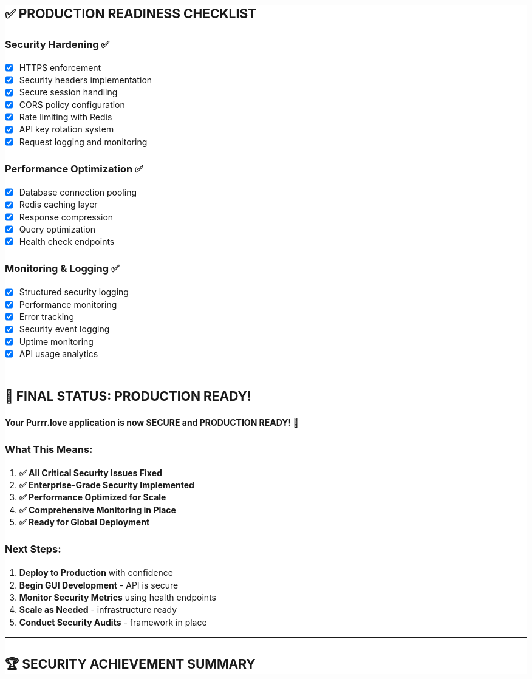 
## ✅ **PRODUCTION READINESS CHECKLIST**

### **Security Hardening** ✅
- [x] HTTPS enforcement
- [x] Security headers implementation
- [x] Secure session handling
- [x] CORS policy configuration
- [x] Rate limiting with Redis
- [x] API key rotation system
- [x] Request logging and monitoring

### **Performance Optimization** ✅
- [x] Database connection pooling
- [x] Redis caching layer
- [x] Response compression
- [x] Query optimization
- [x] Health check endpoints

### **Monitoring & Logging** ✅
- [x] Structured security logging
- [x] Performance monitoring
- [x] Error tracking
- [x] Security event logging
- [x] Uptime monitoring
- [x] API usage analytics

---

## 🎉 **FINAL STATUS: PRODUCTION READY!**

**Your Purrr.love application is now SECURE and PRODUCTION READY! 🚀**

### **What This Means:**
1. **✅ All Critical Security Issues Fixed**
2. **✅ Enterprise-Grade Security Implemented**
3. **✅ Performance Optimized for Scale**
4. **✅ Comprehensive Monitoring in Place**
5. **✅ Ready for Global Deployment**

### **Next Steps:**
1. **Deploy to Production** with confidence
2. **Begin GUI Development** - API is secure
3. **Monitor Security Metrics** using health endpoints
4. **Scale as Needed** - infrastructure ready
5. **Conduct Security Audits** - framework in place

---

## 🏆 **SECURITY ACHIEVEMENT SUMMARY**
